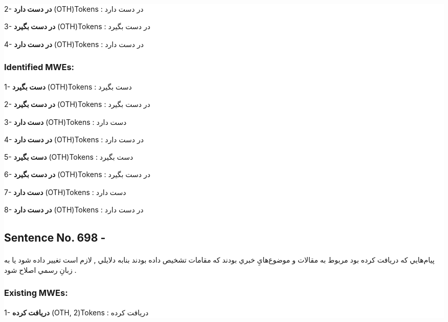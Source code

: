 2- **در دست دارد** (OTH)Tokens : 
در
دست
دارد

3- **در دست بگيرد** (OTH)Tokens : 
در
دست
بگيرد

4- **در دست دارد** (OTH)Tokens : 
در
دست
دارد

### Identified MWEs: 
1- **دست بگيرد** (OTH)Tokens : 
دست
بگيرد

2- **در دست بگيرد** (OTH)Tokens : 
در
دست
بگيرد

3- **دست دارد** (OTH)Tokens : 
دست
دارد

4- **در دست دارد** (OTH)Tokens : 
در
دست
دارد

5- **دست بگيرد** (OTH)Tokens : 
دست
بگيرد

6- **در دست بگيرد** (OTH)Tokens : 
در
دست
بگيرد

7- **دست دارد** (OTH)Tokens : 
دست
دارد

8- **در دست دارد** (OTH)Tokens : 
در
دست
دارد

## Sentence No. 698 - 
پيام‌هايي که دريافت کرده بود مربوط به مقالات و موضوع‌هايِ خبري بودند که مقامات تشخيص داده بودند بنابه دلايلي , لازم است تغيير داده شود يا به زبانِ رسمي اصلاح شود . 
### Existing MWEs: 
1- **دريافت کرده** (OTH, 2)Tokens : 
دريافت
کرده
